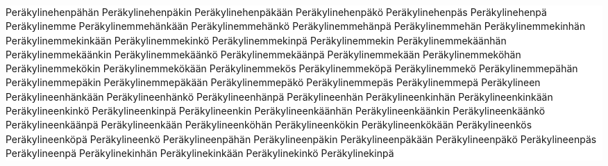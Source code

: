 Peräkylinehenpähän
Peräkylinehenpäkin
Peräkylinehenpäkään
Peräkylinehenpäkö
Peräkylinehenpäs
Peräkylinehenpä
Peräkylinemme
Peräkylinemmehänkään
Peräkylinemmehänkö
Peräkylinemmehänpä
Peräkylinemmehän
Peräkylinemmekinhän
Peräkylinemmekinkään
Peräkylinemmekinkö
Peräkylinemmekinpä
Peräkylinemmekin
Peräkylinemmekäänhän
Peräkylinemmekäänkin
Peräkylinemmekäänkö
Peräkylinemmekäänpä
Peräkylinemmekään
Peräkylinemmeköhän
Peräkylinemmekökin
Peräkylinemmekökään
Peräkylinemmekös
Peräkylinemmeköpä
Peräkylinemmekö
Peräkylinemmepähän
Peräkylinemmepäkin
Peräkylinemmepäkään
Peräkylinemmepäkö
Peräkylinemmepäs
Peräkylinemmepä
Peräkylineen
Peräkylineenhänkään
Peräkylineenhänkö
Peräkylineenhänpä
Peräkylineenhän
Peräkylineenkinhän
Peräkylineenkinkään
Peräkylineenkinkö
Peräkylineenkinpä
Peräkylineenkin
Peräkylineenkäänhän
Peräkylineenkäänkin
Peräkylineenkäänkö
Peräkylineenkäänpä
Peräkylineenkään
Peräkylineenköhän
Peräkylineenkökin
Peräkylineenkökään
Peräkylineenkös
Peräkylineenköpä
Peräkylineenkö
Peräkylineenpähän
Peräkylineenpäkin
Peräkylineenpäkään
Peräkylineenpäkö
Peräkylineenpäs
Peräkylineenpä
Peräkylinekinhän
Peräkylinekinkään
Peräkylinekinkö
Peräkylinekinpä